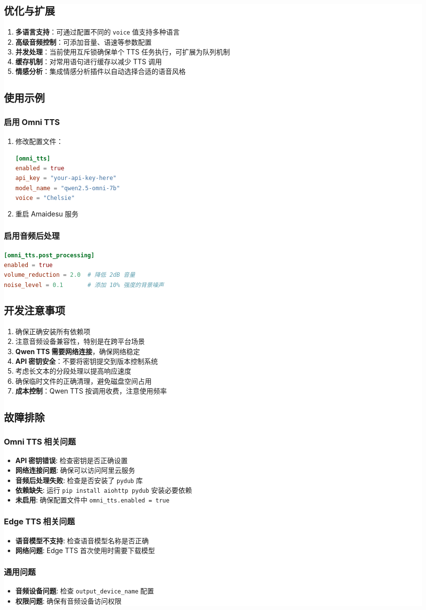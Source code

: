 ## 优化与扩展

1. **多语言支持**：可通过配置不同的 `voice` 值支持多种语言
2. **高级音频控制**：可添加音量、语速等参数配置
3. **并发处理**：当前使用互斥锁确保单个 TTS 任务执行，可扩展为队列机制
4. **缓存机制**：对常用语句进行缓存以减少 TTS 调用
5. **情感分析**：集成情感分析插件以自动选择合适的语音风格

## 使用示例

### 启用 Omni TTS

1. 修改配置文件：
   ```toml
   [omni_tts]
   enabled = true
   api_key = "your-api-key-here"
   model_name = "qwen2.5-omni-7b"
   voice = "Chelsie"
   ```

2. 重启 Amaidesu 服务

### 启用音频后处理

```toml
[omni_tts.post_processing]
enabled = true
volume_reduction = 2.0  # 降低 2dB 音量
noise_level = 0.1       # 添加 10% 强度的背景噪声
```

## 开发注意事项

1. 确保正确安装所有依赖项
2. 注意音频设备兼容性，特别是在跨平台场景
3. **Qwen TTS 需要网络连接**，确保网络稳定
4. **API 密钥安全**：不要将密钥提交到版本控制系统
5. 考虑长文本的分段处理以提高响应速度
6. 确保临时文件的正确清理，避免磁盘空间占用
7. **成本控制**：Qwen TTS 按调用收费，注意使用频率

## 故障排除

### Omni TTS 相关问题

- **API 密钥错误**: 检查密钥是否正确设置
- **网络连接问题**: 确保可以访问阿里云服务
- **音频后处理失败**: 检查是否安装了 `pydub` 库
- **依赖缺失**: 运行 `pip install aiohttp pydub` 安装必要依赖
- **未启用**: 确保配置文件中 `omni_tts.enabled = true`

### Edge TTS 相关问题

- **语音模型不支持**: 检查语音模型名称是否正确
- **网络问题**: Edge TTS 首次使用时需要下载模型

### 通用问题

- **音频设备问题**: 检查 `output_device_name` 配置
- **权限问题**: 确保有音频设备访问权限 